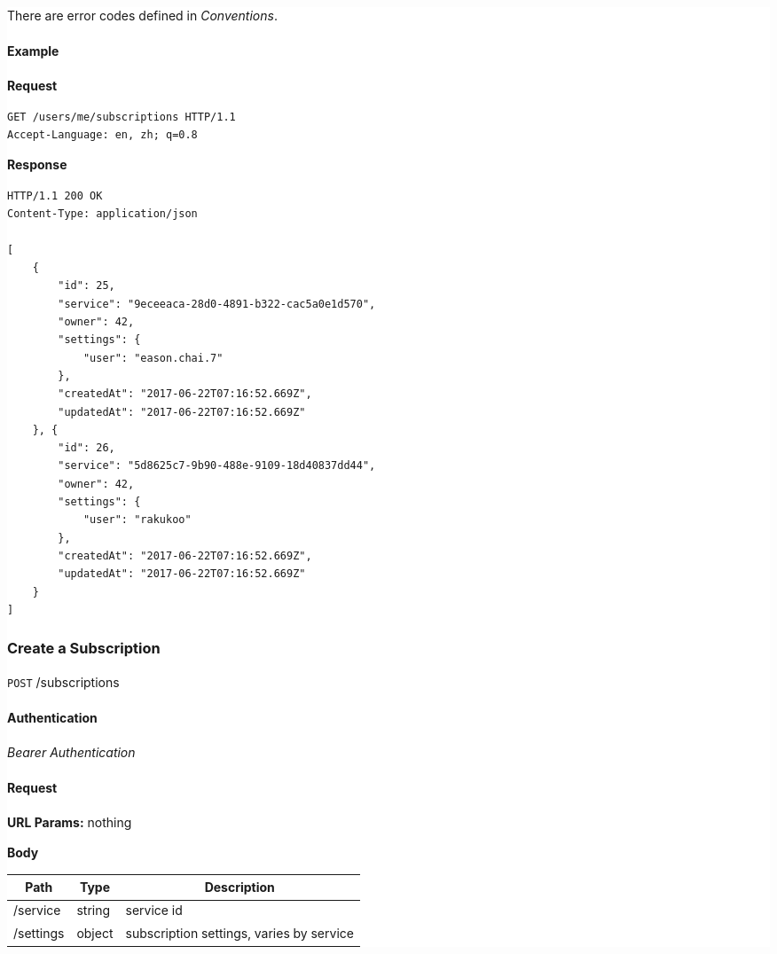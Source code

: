 There are error codes defined in *Conventions*.

#### Example

**Request**

```http
GET /users/me/subscriptions HTTP/1.1
Accept-Language: en, zh; q=0.8
```

**Response**

```http
HTTP/1.1 200 OK
Content-Type: application/json

[
    {
        "id": 25,
        "service": "9eceeaca-28d0-4891-b322-cac5a0e1d570",
        "owner": 42,
        "settings": {
            "user": "eason.chai.7"
        },
        "createdAt": "2017-06-22T07:16:52.669Z",
        "updatedAt": "2017-06-22T07:16:52.669Z"
    }, {
        "id": 26,
        "service": "5d8625c7-9b90-488e-9109-18d40837dd44",
        "owner": 42,
        "settings": {
            "user": "rakukoo"
        },
        "createdAt": "2017-06-22T07:16:52.669Z",
        "updatedAt": "2017-06-22T07:16:52.669Z"
    }
]
```

### Create a Subscription

`POST` /subscriptions

#### Authentication

*Bearer Authentication*

#### Request

**URL Params:** nothing

**Body**

| Path      | Type   | Description                              |
| --------- | ------ | ---------------------------------------- |
| /service  | string | service id                               |
| /settings | object | subscription settings, varies by service |
